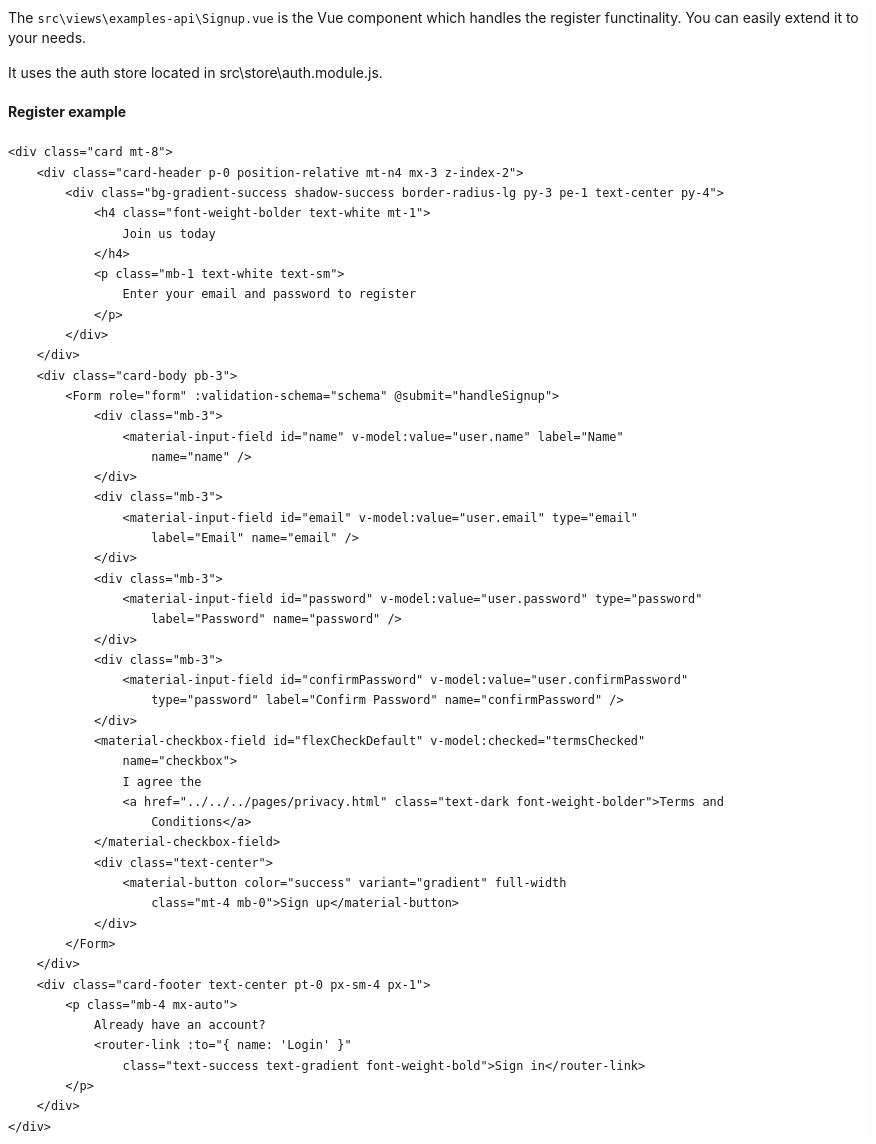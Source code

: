The `src\views\examples-api\Signup.vue` is the Vue component which handles the register functinality. You can easily extend it to your needs.

It uses the auth store located in src\store\auth.module.js.

#### Register example

```
<div class="card mt-8">
    <div class="card-header p-0 position-relative mt-n4 mx-3 z-index-2">
        <div class="bg-gradient-success shadow-success border-radius-lg py-3 pe-1 text-center py-4">
            <h4 class="font-weight-bolder text-white mt-1">
                Join us today
            </h4>
            <p class="mb-1 text-white text-sm">
                Enter your email and password to register
            </p>
        </div>
    </div>
    <div class="card-body pb-3">
        <Form role="form" :validation-schema="schema" @submit="handleSignup">
            <div class="mb-3">
                <material-input-field id="name" v-model:value="user.name" label="Name"
                    name="name" />
            </div>
            <div class="mb-3">
                <material-input-field id="email" v-model:value="user.email" type="email"
                    label="Email" name="email" />
            </div>
            <div class="mb-3">
                <material-input-field id="password" v-model:value="user.password" type="password"
                    label="Password" name="password" />
            </div>
            <div class="mb-3">
                <material-input-field id="confirmPassword" v-model:value="user.confirmPassword"
                    type="password" label="Confirm Password" name="confirmPassword" />
            </div>
            <material-checkbox-field id="flexCheckDefault" v-model:checked="termsChecked"
                name="checkbox">
                I agree the
                <a href="../../../pages/privacy.html" class="text-dark font-weight-bolder">Terms and
                    Conditions</a>
            </material-checkbox-field>
            <div class="text-center">
                <material-button color="success" variant="gradient" full-width
                    class="mt-4 mb-0">Sign up</material-button>
            </div>
        </Form>
    </div>
    <div class="card-footer text-center pt-0 px-sm-4 px-1">
        <p class="mb-4 mx-auto">
            Already have an account?
            <router-link :to="{ name: 'Login' }"
                class="text-success text-gradient font-weight-bold">Sign in</router-link>
        </p>
    </div>
</div>
```
